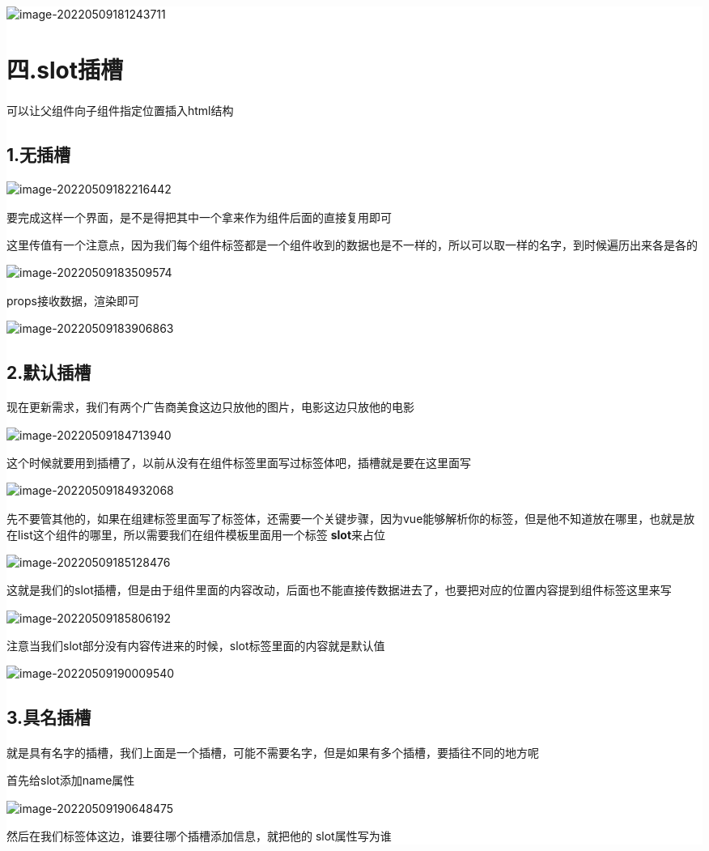 ![image-20220509181243711](https://img2022.cnblogs.com/blog/2680817/202205/2680817-20220509232003352-203704036.png)

四.slot插槽
========

可以让父组件向子组件指定位置插入html结构

1.无插槽
-----

![image-20220509182216442](https://img2022.cnblogs.com/blog/2680817/202205/2680817-20220509232003556-1244809389.png)

要完成这样一个界面，是不是得把其中一个拿来作为组件后面的直接复用即可

这里传值有一个注意点，因为我们每个组件标签都是一个组件收到的数据也是不一样的，所以可以取一样的名字，到时候遍历出来各是各的

![image-20220509183509574](https://img2022.cnblogs.com/blog/2680817/202205/2680817-20220509232003746-1350452946.png)

props接收数据，渲染即可

![image-20220509183906863](https://img2022.cnblogs.com/blog/2680817/202205/2680817-20220509232003947-2052343109.png)

2.默认插槽
------

现在更新需求，我们有两个广告商美食这边只放他的图片，电影这边只放他的电影

![image-20220509184713940](https://img2022.cnblogs.com/blog/2680817/202205/2680817-20220509232004405-1949897424.png)

这个时候就要用到插槽了，以前从没有在组件标签里面写过标签体吧，插槽就是要在这里面写

![image-20220509184932068](https://img2022.cnblogs.com/blog/2680817/202205/2680817-20220509232004630-746246807.png)

先不要管其他的，如果在组建标签里面写了标签体，还需要一个关键步骤，因为vue能够解析你的标签，但是他不知道放在哪里，也就是放在list这个组件的哪里，所以需要我们在组件模板里面用一个标签 **slot**来占位

![image-20220509185128476](https://img2022.cnblogs.com/blog/2680817/202205/2680817-20220509232004822-661268115.png)

这就是我们的slot插槽，但是由于组件里面的内容改动，后面也不能直接传数据进去了，也要把对应的位置内容提到组件标签这里来写

![image-20220509185806192](https://img2022.cnblogs.com/blog/2680817/202205/2680817-20220509232005011-975373137.png)

注意当我们slot部分没有内容传进来的时候，slot标签里面的内容就是默认值

![image-20220509190009540](https://img2022.cnblogs.com/blog/2680817/202205/2680817-20220509232005271-1455756524.png)

3.具名插槽
------

就是具有名字的插槽，我们上面是一个插槽，可能不需要名字，但是如果有多个插槽，要插往不同的地方呢

首先给slot添加name属性

![image-20220509190648475](https://img2022.cnblogs.com/blog/2680817/202205/2680817-20220509232005502-1220147371.png)

然后在我们标签体这边，谁要往哪个插槽添加信息，就把他的 slot属性写为谁
